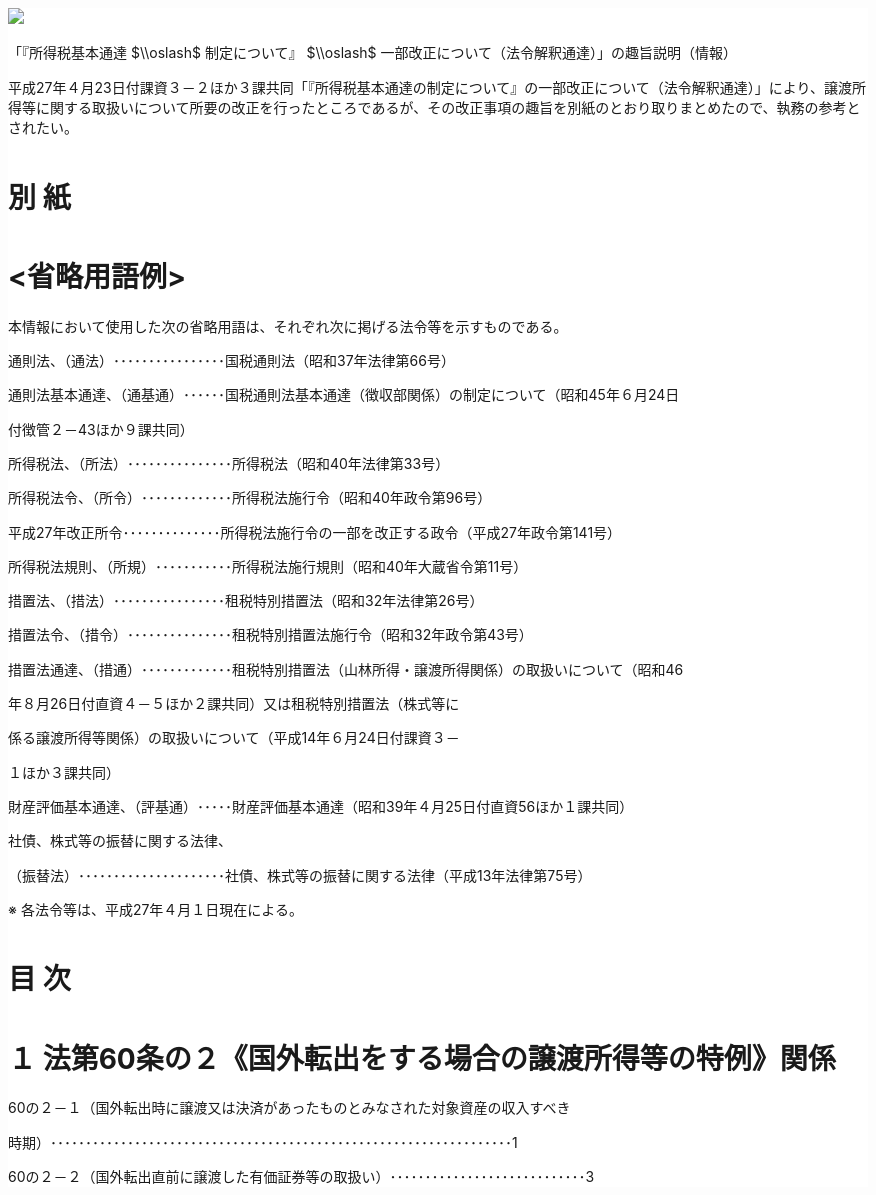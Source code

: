 ![](https://www.nta.go.jp/tmp/efb27fae-60bb-4885-89c0-360a700f23a7/images/d24ae9eb35221a200516d58c2e92a7ac86d013aa02091c3c6926b8109a4e5912.jpg)

「『所得税基本通達 $\\oslash$ 制定について』 $\\oslash$ 一部改正について（法令解釈通達）」の趣旨説明（情報）

平成27年４月23日付課資３－２ほか３課共同「『所得税基本通達の制定について』の一部改正について（法令解釈通達）」により、譲渡所得等に関する取扱いについて所要の改正を行ったところであるが、その改正事項の趣旨を別紙のとおり取りまとめたので、執務の参考とされたい。

# 別 紙

# <省略用語例>

本情報において使用した次の省略用語は、それぞれ次に掲げる法令等を示すものである。

通則法、（通法）････････････････国税通則法（昭和37年法律第66号）

通則法基本通達、（通基通）･･････国税通則法基本通達（徴収部関係）の制定について（昭和45年６月24日

付徴管２－43ほか９課共同）

所得税法、（所法）･･･････････････所得税法（昭和40年法律第33号）

所得税法令、（所令）･････････････所得税法施行令（昭和40年政令第96号）

平成27年改正所令･･････････････所得税法施行令の一部を改正する政令（平成27年政令第141号）

所得税法規則、（所規）･･･････････所得税法施行規則（昭和40年大蔵省令第11号）

措置法、（措法）････････････････租税特別措置法（昭和32年法律第26号）

措置法令、（措令）･･･････････････租税特別措置法施行令（昭和32年政令第43号）

措置法通達、（措通）･････････････租税特別措置法（山林所得・譲渡所得関係）の取扱いについて（昭和46

年８月26日付直資４－５ほか２課共同）又は租税特別措置法（株式等に

係る譲渡所得等関係）の取扱いについて（平成14年６月24日付課資３－

１ほか３課共同）

財産評価基本通達、（評基通）･････財産評価基本通達（昭和39年４月25日付直資56ほか１課共同）

社債、株式等の振替に関する法律、

（振替法）･････････････････････社債、株式等の振替に関する法律（平成13年法律第75号）

※ 各法令等は、平成27年４月１日現在による。

# 目 次

# １ 法第60条の２《国外転出をする場合の譲渡所得等の特例》関係

60の２－１（国外転出時に譲渡又は決済があったものとみなされた対象資産の収入すべき

時期）･･････････････････････････････････････････････････････････････････1

60の２－２（国外転出直前に譲渡した有価証券等の取扱い）････････････････････････････3
